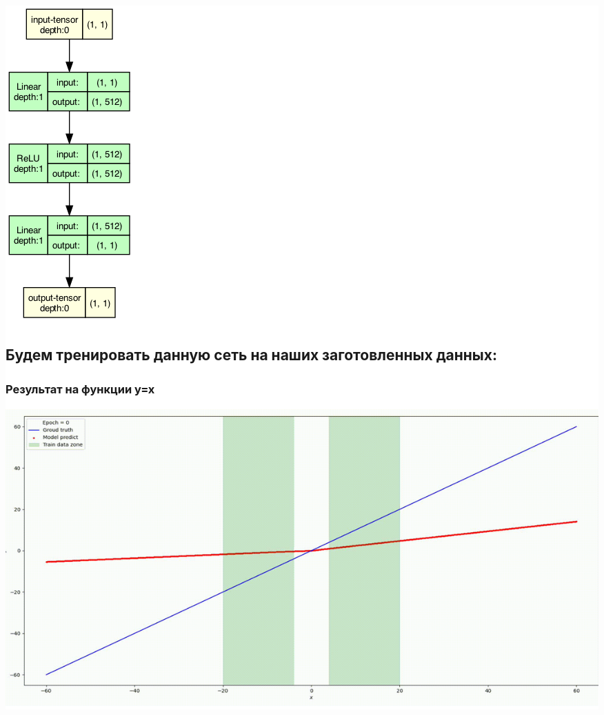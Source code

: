 ![](./imgs/007_net_relu.png)


## Будем тренировать данную сеть на наших заготовленных данных:

### Результат на функции y=x
![](./imgs/009_line_relu.gif)
